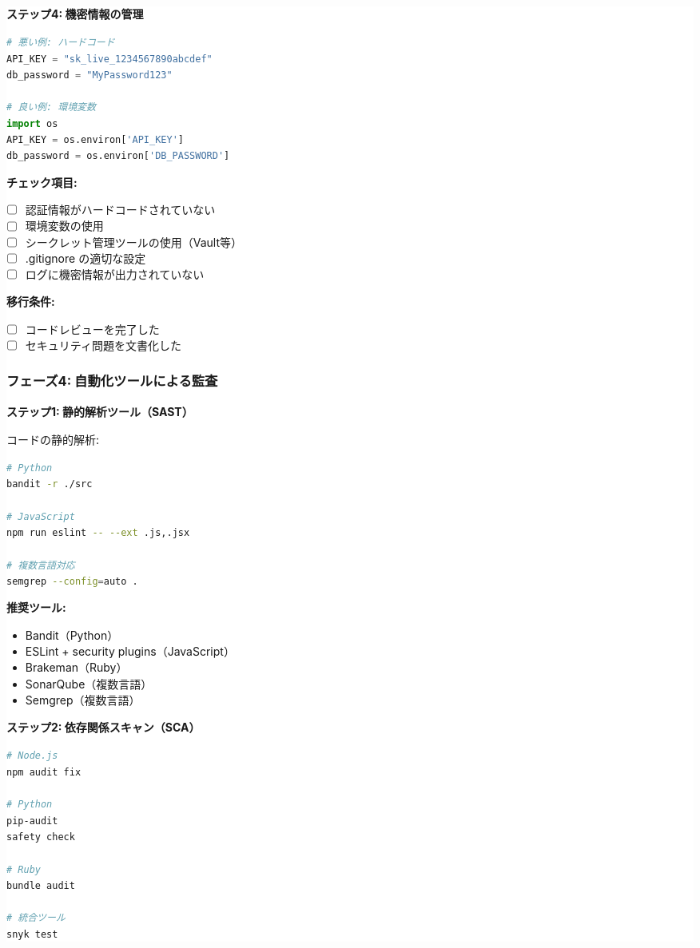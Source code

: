 **ステップ4: 機密情報の管理**

```python
# 悪い例: ハードコード
API_KEY = "sk_live_1234567890abcdef"
db_password = "MyPassword123"

# 良い例: 環境変数
import os
API_KEY = os.environ['API_KEY']
db_password = os.environ['DB_PASSWORD']
```

**チェック項目:**

- [ ] 認証情報がハードコードされていない
- [ ] 環境変数の使用
- [ ] シークレット管理ツールの使用（Vault等）
- [ ] .gitignore の適切な設定
- [ ] ログに機密情報が出力されていない

**移行条件:**

- [ ] コードレビューを完了した
- [ ] セキュリティ問題を文書化した

### フェーズ4: 自動化ツールによる監査

**ステップ1: 静的解析ツール（SAST）**

コードの静的解析:

```bash
# Python
bandit -r ./src

# JavaScript
npm run eslint -- --ext .js,.jsx

# 複数言語対応
semgrep --config=auto .
```

**推奨ツール:**

- Bandit（Python）
- ESLint + security plugins（JavaScript）
- Brakeman（Ruby）
- SonarQube（複数言語）
- Semgrep（複数言語）

**ステップ2: 依存関係スキャン（SCA）**

```bash
# Node.js
npm audit fix

# Python
pip-audit
safety check

# Ruby
bundle audit

# 統合ツール
snyk test
```
